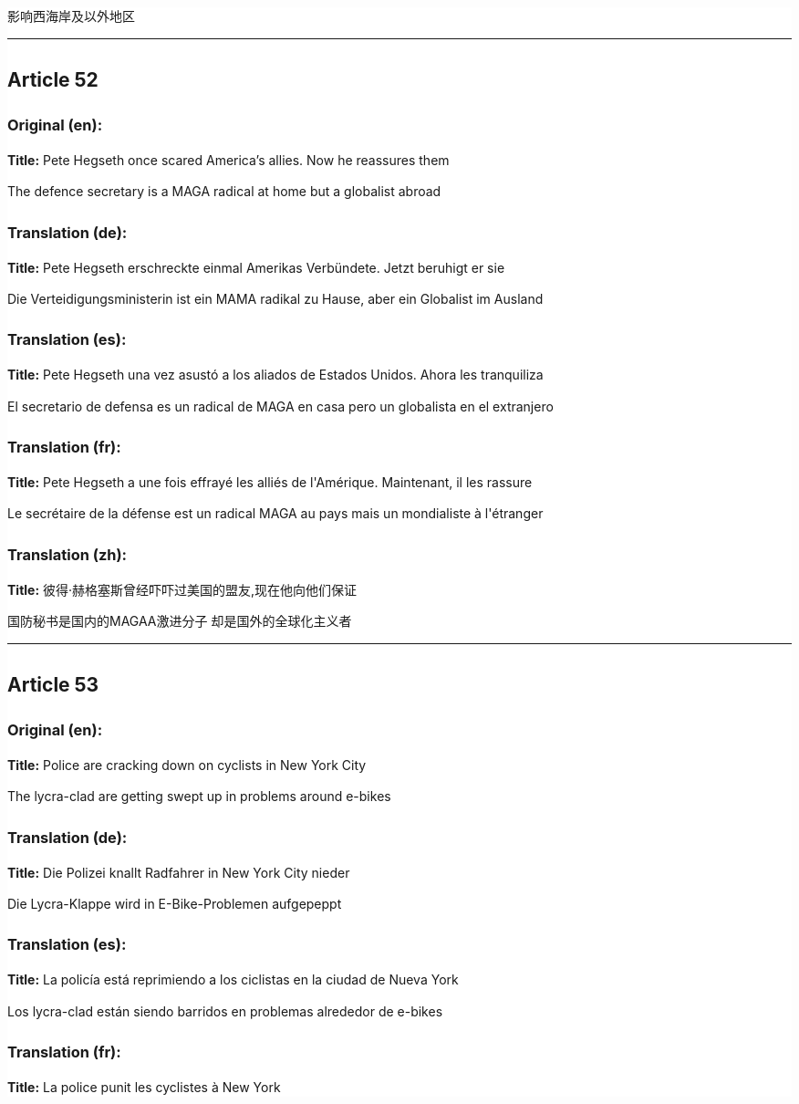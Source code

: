 影响西海岸及以外地区

---

## Article 52
### Original (en):
**Title:** Pete Hegseth once scared America’s allies. Now he reassures them

The defence secretary is a MAGA radical at home but a globalist abroad

### Translation (de):
**Title:** Pete Hegseth erschreckte einmal Amerikas Verbündete. Jetzt beruhigt er sie

Die Verteidigungsministerin ist ein MAMA radikal zu Hause, aber ein Globalist im Ausland

### Translation (es):
**Title:** Pete Hegseth una vez asustó a los aliados de Estados Unidos. Ahora les tranquiliza

El secretario de defensa es un radical de MAGA en casa pero un globalista en el extranjero

### Translation (fr):
**Title:** Pete Hegseth a une fois effrayé les alliés de l'Amérique. Maintenant, il les rassure

Le secrétaire de la défense est un radical MAGA au pays mais un mondialiste à l'étranger

### Translation (zh):
**Title:** 彼得·赫格塞斯曾经吓吓过美国的盟友,现在他向他们保证

国防秘书是国内的MAGAA激进分子 却是国外的全球化主义者

---

## Article 53
### Original (en):
**Title:** Police are cracking down on cyclists in New York City

The lycra-clad are getting swept up in problems around e-bikes

### Translation (de):
**Title:** Die Polizei knallt Radfahrer in New York City nieder

Die Lycra-Klappe wird in E-Bike-Problemen aufgepeppt

### Translation (es):
**Title:** La policía está reprimiendo a los ciclistas en la ciudad de Nueva York

Los lycra-clad están siendo barridos en problemas alrededor de e-bikes

### Translation (fr):
**Title:** La police punit les cyclistes à New York

